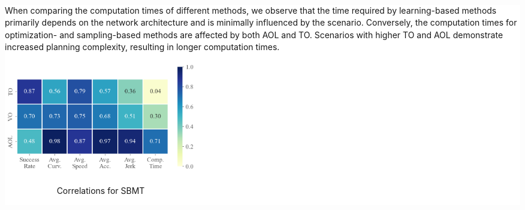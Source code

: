 When comparing the computation times of different methods, we observe that the time required by learning-based methods primarily depends on the network architecture and is minimally influenced by the scenario. Conversely, the computation times for optimization- and sampling-based methods are affected by both AOL and TO. Scenarios with higher TO and AOL demonstrate increased planning complexity, resulting in longer computation times.

<div style="display: flex;text-align: center;">  

  <div style="margin-right: 10px;">  
    <img src="heat/heat-sb.png" alt="SBMT" style="width: 320px;">  
    <p>Correlations for SBMT</p>
  </div>

  <div style="margin-right: 10px;">  